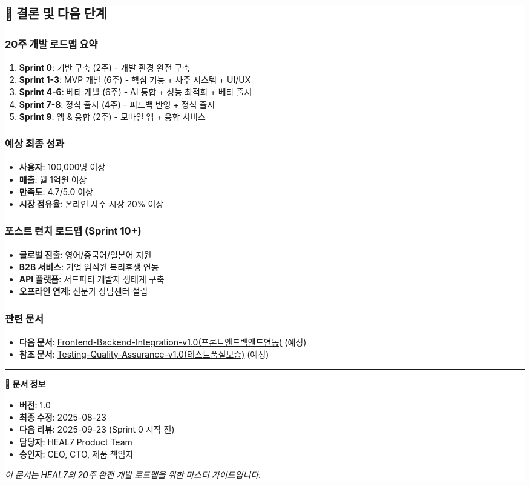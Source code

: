 
## 🎉 **결론 및 다음 단계**

### **20주 개발 로드맵 요약**
1. **Sprint 0**: 기반 구축 (2주) - 개발 환경 완전 구축
2. **Sprint 1-3**: MVP 개발 (6주) - 핵심 기능 + 사주 시스템 + UI/UX
3. **Sprint 4-6**: 베타 개발 (6주) - AI 통합 + 성능 최적화 + 베타 출시
4. **Sprint 7-8**: 정식 출시 (4주) - 피드백 반영 + 정식 출시
5. **Sprint 9**: 앱 & 융합 (2주) - 모바일 앱 + 융합 서비스

### **예상 최종 성과**
- **사용자**: 100,000명 이상
- **매출**: 월 1억원 이상
- **만족도**: 4.7/5.0 이상
- **시장 점유율**: 온라인 사주 시장 20% 이상

### **포스트 런치 로드맵 (Sprint 10+)**
- **글로벌 진출**: 영어/중국어/일본어 지원
- **B2B 서비스**: 기업 임직원 복리후생 연동
- **API 플랫폼**: 서드파티 개발자 생태계 구축
- **오프라인 연계**: 전문가 상담센터 설립

### **관련 문서**
- **다음 문서**: [Frontend-Backend-Integration-v1.0(프론트엔드백엔드연동)](../../architecture-diagrams/integration-flows/Frontend-Backend-Integration-v1.0(프론트엔드백엔드연동).md) (예정)
- **참조 문서**: [Testing-Quality-Assurance-v1.0(테스트품질보증)](../performance-specs/Testing-Quality-Assurance-v1.0(테스트품질보증).md) (예정)

---

**📝 문서 정보**
- **버전**: 1.0
- **최종 수정**: 2025-08-23
- **다음 리뷰**: 2025-09-23 (Sprint 0 시작 전)
- **담당자**: HEAL7 Product Team
- **승인자**: CEO, CTO, 제품 책임자

*이 문서는 HEAL7의 20주 완전 개발 로드맵을 위한 마스터 가이드입니다.*